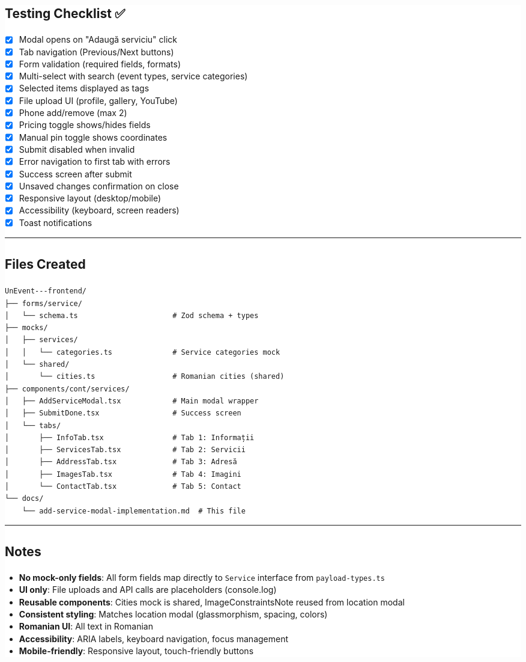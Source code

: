
## Testing Checklist ✅

- [x] Modal opens on "Adaugă serviciu" click
- [x] Tab navigation (Previous/Next buttons)
- [x] Form validation (required fields, formats)
- [x] Multi-select with search (event types, service categories)
- [x] Selected items displayed as tags
- [x] File upload UI (profile, gallery, YouTube)
- [x] Phone add/remove (max 2)
- [x] Pricing toggle shows/hides fields
- [x] Manual pin toggle shows coordinates
- [x] Submit disabled when invalid
- [x] Error navigation to first tab with errors
- [x] Success screen after submit
- [x] Unsaved changes confirmation on close
- [x] Responsive layout (desktop/mobile)
- [x] Accessibility (keyboard, screen readers)
- [x] Toast notifications

---

## Files Created

```
UnEvent---frontend/
├── forms/service/
│   └── schema.ts                      # Zod schema + types
├── mocks/
│   ├── services/
│   │   └── categories.ts              # Service categories mock
│   └── shared/
│       └── cities.ts                  # Romanian cities (shared)
├── components/cont/services/
│   ├── AddServiceModal.tsx            # Main modal wrapper
│   ├── SubmitDone.tsx                 # Success screen
│   └── tabs/
│       ├── InfoTab.tsx                # Tab 1: Informații
│       ├── ServicesTab.tsx            # Tab 2: Servicii
│       ├── AddressTab.tsx             # Tab 3: Adresă
│       ├── ImagesTab.tsx              # Tab 4: Imagini
│       └── ContactTab.tsx             # Tab 5: Contact
└── docs/
    └── add-service-modal-implementation.md  # This file
```

---

## Notes

- **No mock-only fields**: All form fields map directly to `Service` interface from `payload-types.ts`
- **UI only**: File uploads and API calls are placeholders (console.log)
- **Reusable components**: Cities mock is shared, ImageConstraintsNote reused from location modal
- **Consistent styling**: Matches location modal (glassmorphism, spacing, colors)
- **Romanian UI**: All text in Romanian
- **Accessibility**: ARIA labels, keyboard navigation, focus management
- **Mobile-friendly**: Responsive layout, touch-friendly buttons

